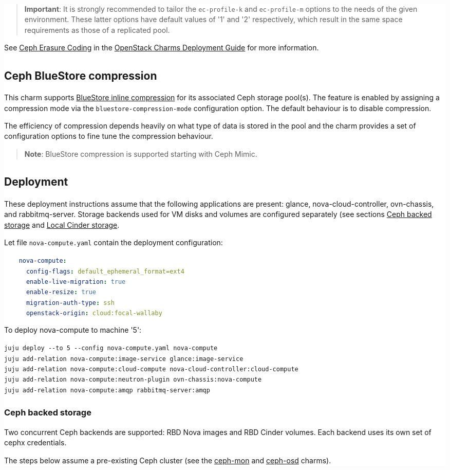 > **Important**: It is strongly recommended to tailor the `ec-profile-k` and
  `ec-profile-m` options to the needs of the given environment. These latter
  options have default values of '1' and '2' respectively, which result in the
  same space requirements as those of a replicated pool.

See [Ceph Erasure Coding][cdg-ceph-erasure-coding] in the [OpenStack Charms
Deployment Guide][cdg] for more information.

## Ceph BlueStore compression

This charm supports [BlueStore inline compression][ceph-bluestore-compression]
for its associated Ceph storage pool(s). The feature is enabled by assigning a
compression mode via the `bluestore-compression-mode` configuration option. The
default behaviour is to disable compression.

The efficiency of compression depends heavily on what type of data is stored
in the pool and the charm provides a set of configuration options to fine tune
the compression behaviour.

> **Note**: BlueStore compression is supported starting with Ceph Mimic.

## Deployment

These deployment instructions assume that the following applications are
present: glance, nova-cloud-controller, ovn-chassis, and rabbitmq-server.
Storage backends used for VM disks and volumes are configured separately (see
sections [Ceph backed storage][anchor-ceph-backed-storage] and [Local Cinder
storage][anchor-local-cinder-storage].

Let file `nova-compute.yaml` contain the deployment configuration:

```yaml
    nova-compute:
      config-flags: default_ephemeral_format=ext4
      enable-live-migration: true
      enable-resize: true
      migration-auth-type: ssh
      openstack-origin: cloud:focal-wallaby
```

To deploy nova-compute to machine '5':

    juju deploy --to 5 --config nova-compute.yaml nova-compute
    juju add-relation nova-compute:image-service glance:image-service
    juju add-relation nova-compute:cloud-compute nova-cloud-controller:cloud-compute
    juju add-relation nova-compute:neutron-plugin ovn-chassis:nova-compute
    juju add-relation nova-compute:amqp rabbitmq-server:amqp

### Ceph backed storage

Two concurrent Ceph backends are supported: RBD Nova images and RBD Cinder
volumes. Each backend uses its own set of cephx credentials.

The steps below assume a pre-existing Ceph cluster (see the
[ceph-mon][ceph-mon-charm] and [ceph-osd][ceph-osd-charm] charms).


[cg]: https://docs.openstack.org/charm-guide
[cdg]: https://docs.openstack.org/project-deploy-guide/charm-deployment-guide
[juju-docs-actions]: https://jaas.ai/docs/actions
[juju-docs-spaces]: https://juju.is/docs/spaces
[juju-docs-config-apps]: https://juju.is/docs/configuring-applications
[lp-bugs-charm-nova-compute]: https://bugs.launchpad.net/charm-nova-compute/+filebug
[cdg-install-openstack]: https://docs.openstack.org/project-deploy-guide/charm-deployment-guide/latest/install-openstack.html
[cloud-archive-ceph]: https://wiki.ubuntu.com/OpenStack/CloudArchive#Ceph_and_the_UCA
[wiki-uca]: https://wiki.ubuntu.com/OpenStack/CloudArchive
[cdg-ceph-erasure-coding]: https://docs.openstack.org/project-deploy-guide/charm-deployment-guide/latest/app-erasure-coding.html
[ceph-bluestore-compression]: https://docs.ceph.com/en/latest/rados/configuration/bluestore-config-ref/#inline-compression
[cdg-ops-scale-in-nova-compute]: https://docs.openstack.org/project-deploy-guide/charm-deployment-guide/latest/ops-scale-in-nova-compute.html
[cdg-nfv]: https://docs.openstack.org/project-deploy-guide/charm-deployment-guide/latest/nfv.html
[cdg-ironic]: https://docs.openstack.org/project-deploy-guide/charm-deployment-guide/latest/ironic.html
[cinder-charm]: https://jaas.ai/cinder
[cinder-ceph-charm]: https://jaas.ai/cinder-ceph
[ceph-mon-charm]: https://jaas.ai/ceph-mon
[ceph-osd-charm]: https://jaas.ai/ceph-osd
[upstream-compute]: https://docs.openstack.org/nova/
[cdg-ha-az]: https://docs.openstack.org/project-deploy-guide/charm-deployment-guide/latest/app-ha.html#availability-zones
[anchor-az]: #availability-zones
[anchor-ceph-pool-type]: #ceph-pool-type
[anchor-ceph-backed-storage]: #ceph-backed-storage
[anchor-local-cinder-storage]: #local-cinder-storage
[anchor-rbd-nova-images]: #rbd-nova-images
[anchor-rbd-cinder]: #rbd-cinder-volumes
[upstream-volume-boot]: https://docs.openstack.org/nova/latest/user/launch-instance-from-volume.html
[lp-bug-1468871]: https://bugs.launchpad.net/charms/+source/nova-cloud-controller/+bug/1468871